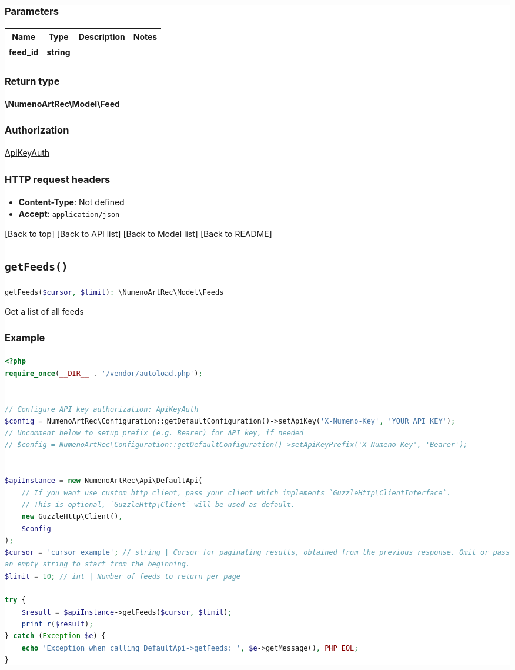 ### Parameters

| Name        | Type       | Description | Notes |
| ----------- | ---------- | ----------- | ----- |
| **feed_id** | **string** |             |       |

### Return type

[**\NumenoArtRec\Model\Feed**](../Model/Feed.md)

### Authorization

[ApiKeyAuth](../../README.md#ApiKeyAuth)

### HTTP request headers

- **Content-Type**: Not defined
- **Accept**: `application/json`

[[Back to top]](#) [[Back to API list]](../../README.md#endpoints)
[[Back to Model list]](../../README.md#models)
[[Back to README]](../../README.md)

## `getFeeds()`

```php
getFeeds($cursor, $limit): \NumenoArtRec\Model\Feeds
```

Get a list of all feeds

### Example

```php
<?php
require_once(__DIR__ . '/vendor/autoload.php');


// Configure API key authorization: ApiKeyAuth
$config = NumenoArtRec\Configuration::getDefaultConfiguration()->setApiKey('X-Numeno-Key', 'YOUR_API_KEY');
// Uncomment below to setup prefix (e.g. Bearer) for API key, if needed
// $config = NumenoArtRec\Configuration::getDefaultConfiguration()->setApiKeyPrefix('X-Numeno-Key', 'Bearer');


$apiInstance = new NumenoArtRec\Api\DefaultApi(
    // If you want use custom http client, pass your client which implements `GuzzleHttp\ClientInterface`.
    // This is optional, `GuzzleHttp\Client` will be used as default.
    new GuzzleHttp\Client(),
    $config
);
$cursor = 'cursor_example'; // string | Cursor for paginating results, obtained from the previous response. Omit or pass an empty string to start from the beginning.
$limit = 10; // int | Number of feeds to return per page

try {
    $result = $apiInstance->getFeeds($cursor, $limit);
    print_r($result);
} catch (Exception $e) {
    echo 'Exception when calling DefaultApi->getFeeds: ', $e->getMessage(), PHP_EOL;
}
```
